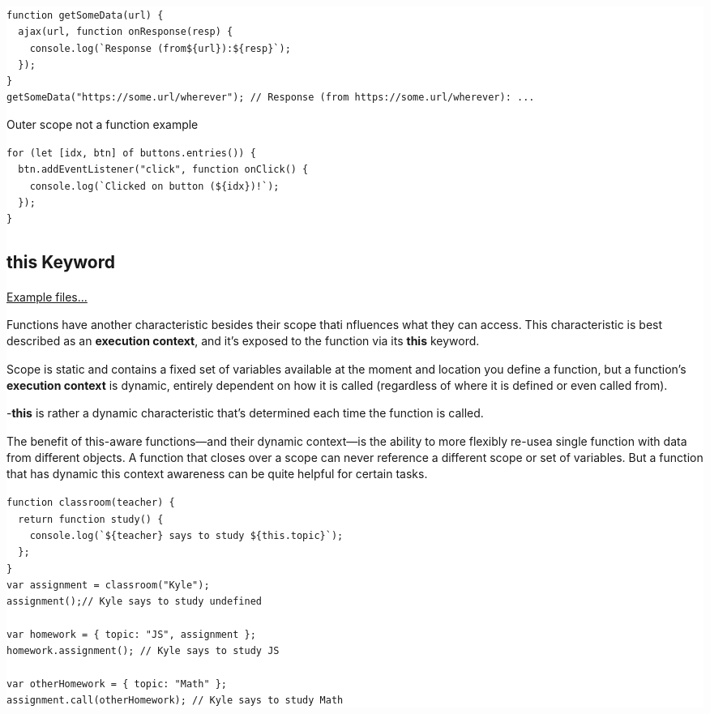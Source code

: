 ```
function getSomeData(url) {
  ajax(url, function onResponse(resp) {
    console.log(`Response (from${url}):${resp}`);
  });
}
getSomeData("https://some.url/wherever"); // Response (from https://some.url/wherever): ...

```

Outer scope not a function example

```
for (let [idx, btn] of buttons.entries()) {
  btn.addEventListener("click", function onClick() {
    console.log(`Clicked on button (${idx})!`);
  });
}
```

## <a id="thisKeyword"></a> this Keyword

[Example files...](../Examples/This/)

Functions have another characteristic besides their scope thati nfluences what they can access. This characteristic is best described as an **execution context**, and it’s exposed to the function via its **this** keyword.

Scope is static and contains a fixed set of variables available at the moment and location you define a function, but a function’s **execution context** is dynamic, entirely dependent on how it is called (regardless of where it is defined or even called from).

-**this** is rather a dynamic characteristic that’s determined each time the function is called.

The benefit of this-aware functions—and their dynamic context—is the ability to more flexibly re-usea single function with data from different objects. A function that closes over a scope can never reference a different scope or set of variables. But a function that has dynamic this context awareness can be quite helpful for certain tasks.

```
function classroom(teacher) {
  return function study() {
    console.log(`${teacher} says to study ${this.topic}`);
  };
}
var assignment = classroom("Kyle");
assignment();// Kyle says to study undefined

var homework = { topic: "JS", assignment };
homework.assignment(); // Kyle says to study JS

var otherHomework = { topic: "Math" };
assignment.call(otherHomework); // Kyle says to study Math

```
